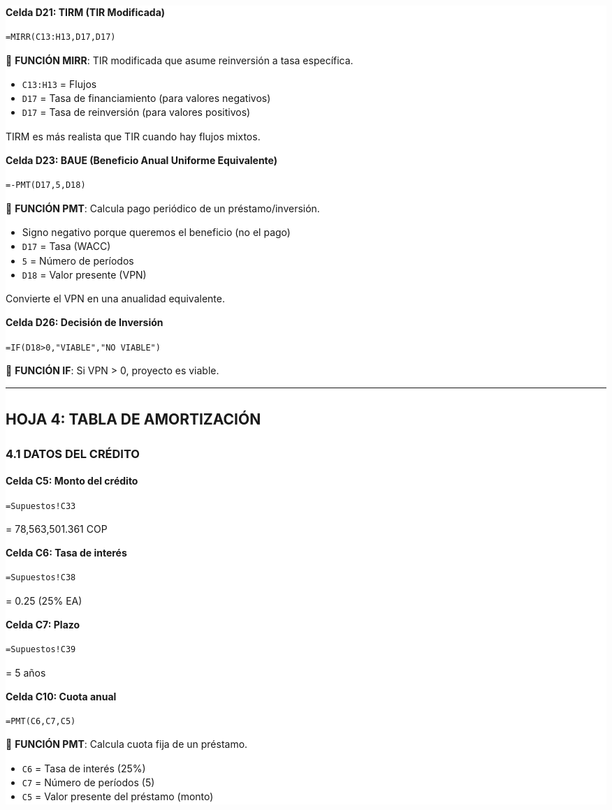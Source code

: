 **Celda D21: TIRM (TIR Modificada)**
```excel
=MIRR(C13:H13,D17,D17)
```
📌 **FUNCIÓN MIRR**: TIR modificada que asume reinversión a tasa específica.
- `C13:H13` = Flujos
- `D17` = Tasa de financiamiento (para valores negativos)
- `D17` = Tasa de reinversión (para valores positivos)

TIRM es más realista que TIR cuando hay flujos mixtos.

**Celda D23: BAUE (Beneficio Anual Uniforme Equivalente)**
```excel
=-PMT(D17,5,D18)
```
📌 **FUNCIÓN PMT**: Calcula pago periódico de un préstamo/inversión.
- Signo negativo porque queremos el beneficio (no el pago)
- `D17` = Tasa (WACC)
- `5` = Número de períodos
- `D18` = Valor presente (VPN)

Convierte el VPN en una anualidad equivalente.

**Celda D26: Decisión de Inversión**
```excel
=IF(D18>0,"VIABLE","NO VIABLE")
```
📌 **FUNCIÓN IF**: Si VPN > 0, proyecto es viable.

---

## HOJA 4: TABLA DE AMORTIZACIÓN

### 4.1 DATOS DEL CRÉDITO

**Celda C5: Monto del crédito**
```excel
=Supuestos!C33
```
= 78,563,501.361 COP

**Celda C6: Tasa de interés**
```excel
=Supuestos!C38
```
= 0.25 (25% EA)

**Celda C7: Plazo**
```excel
=Supuestos!C39
```
= 5 años

**Celda C10: Cuota anual**
```excel
=PMT(C6,C7,C5)
```
📌 **FUNCIÓN PMT**: Calcula cuota fija de un préstamo.
- `C6` = Tasa de interés (25%)
- `C7` = Número de períodos (5)
- `C5` = Valor presente del préstamo (monto)
